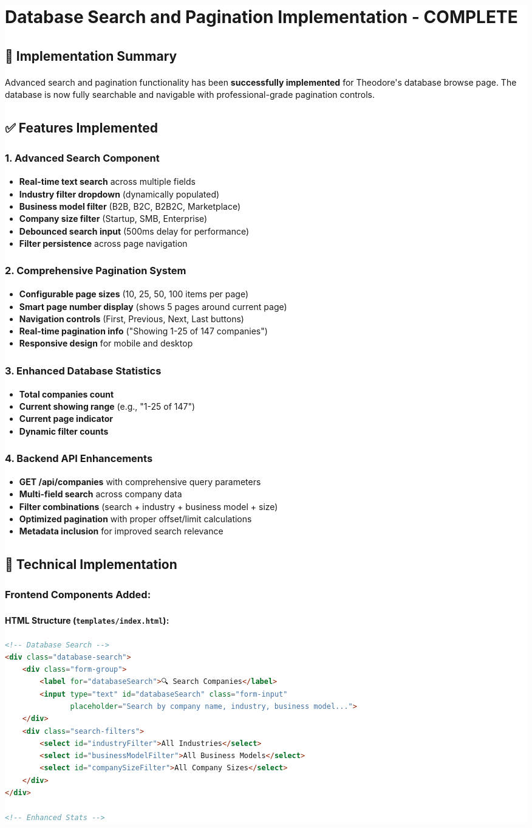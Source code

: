 # Database Search and Pagination Implementation - COMPLETE

## 🎉 Implementation Summary

Advanced search and pagination functionality has been **successfully implemented** for Theodore's database browse page. The database is now fully searchable and navigable with professional-grade pagination controls.

## ✅ Features Implemented

### **1. Advanced Search Component**
- **Real-time text search** across multiple fields
- **Industry filter dropdown** (dynamically populated)
- **Business model filter** (B2B, B2C, B2B2C, Marketplace)
- **Company size filter** (Startup, SMB, Enterprise)
- **Debounced search input** (500ms delay for performance)
- **Filter persistence** across page navigation

### **2. Comprehensive Pagination System**
- **Configurable page sizes** (10, 25, 50, 100 items per page)
- **Smart page number display** (shows 5 pages around current page)
- **Navigation controls** (First, Previous, Next, Last buttons)
- **Real-time pagination info** ("Showing 1-25 of 147 companies")
- **Responsive design** for mobile and desktop

### **3. Enhanced Database Statistics**
- **Total companies count**
- **Current showing range** (e.g., "1-25 of 147")
- **Current page indicator**
- **Dynamic filter counts**

### **4. Backend API Enhancements**
- **GET /api/companies** with comprehensive query parameters
- **Multi-field search** across company data
- **Filter combinations** (search + industry + business model + size)
- **Optimized pagination** with proper offset/limit calculations
- **Metadata inclusion** for improved search relevance

## 🔧 Technical Implementation

### **Frontend Components Added:**

#### **HTML Structure** (`templates/index.html`):
```html
<!-- Database Search -->
<div class="database-search">
    <div class="form-group">
        <label for="databaseSearch">🔍 Search Companies</label>
        <input type="text" id="databaseSearch" class="form-input" 
               placeholder="Search by company name, industry, business model...">
    </div>
    <div class="search-filters">
        <select id="industryFilter">All Industries</select>
        <select id="businessModelFilter">All Business Models</select>
        <select id="companySizeFilter">All Company Sizes</select>
    </div>
</div>

<!-- Enhanced Stats -->
```